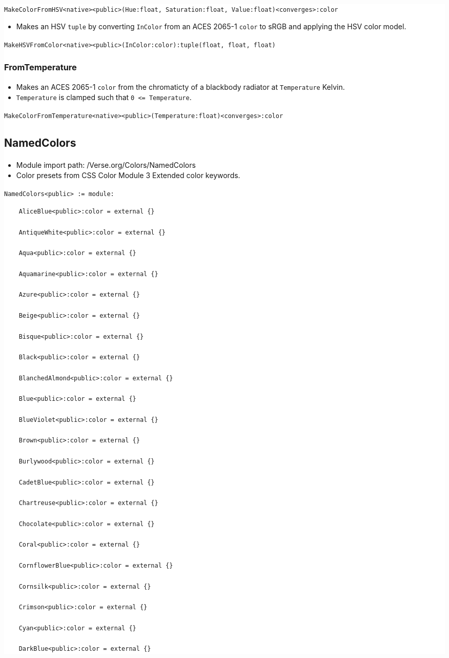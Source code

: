 `MakeColorFromHSV<native><public>(Hue:float, Saturation:float, Value:float)<converges>:color`

* Makes an HSV `tuple` by converting `InColor` from an ACES 2065-1 `color` to sRGB and applying the HSV color model.

`MakeHSVFromColor<native><public>(InColor:color):tuple(float, float, float)`

### FromTemperature

* Makes an ACES 2065-1 `color` from the chromaticty of a blackbody radiator at `Temperature` Kelvin.
* `Temperature` is clamped such that `0 <= Temperature`.

`MakeColorFromTemperature<native><public>(Temperature:float)<converges>:color`

## NamedColors

* Module import path: /Verse.org/Colors/NamedColors
* Color presets from CSS Color Module 3 Extended color keywords.

`NamedColors<public> := module:`

```
    AliceBlue<public>:color = external {}

    AntiqueWhite<public>:color = external {}

    Aqua<public>:color = external {}

    Aquamarine<public>:color = external {}

    Azure<public>:color = external {}

    Beige<public>:color = external {}

    Bisque<public>:color = external {}

    Black<public>:color = external {}

    BlanchedAlmond<public>:color = external {}

    Blue<public>:color = external {}

    BlueViolet<public>:color = external {}

    Brown<public>:color = external {}

    Burlywood<public>:color = external {}

    CadetBlue<public>:color = external {}

    Chartreuse<public>:color = external {}

    Chocolate<public>:color = external {}

    Coral<public>:color = external {}

    CornflowerBlue<public>:color = external {}

    Cornsilk<public>:color = external {}

    Crimson<public>:color = external {}

    Cyan<public>:color = external {}

    DarkBlue<public>:color = external {}
```